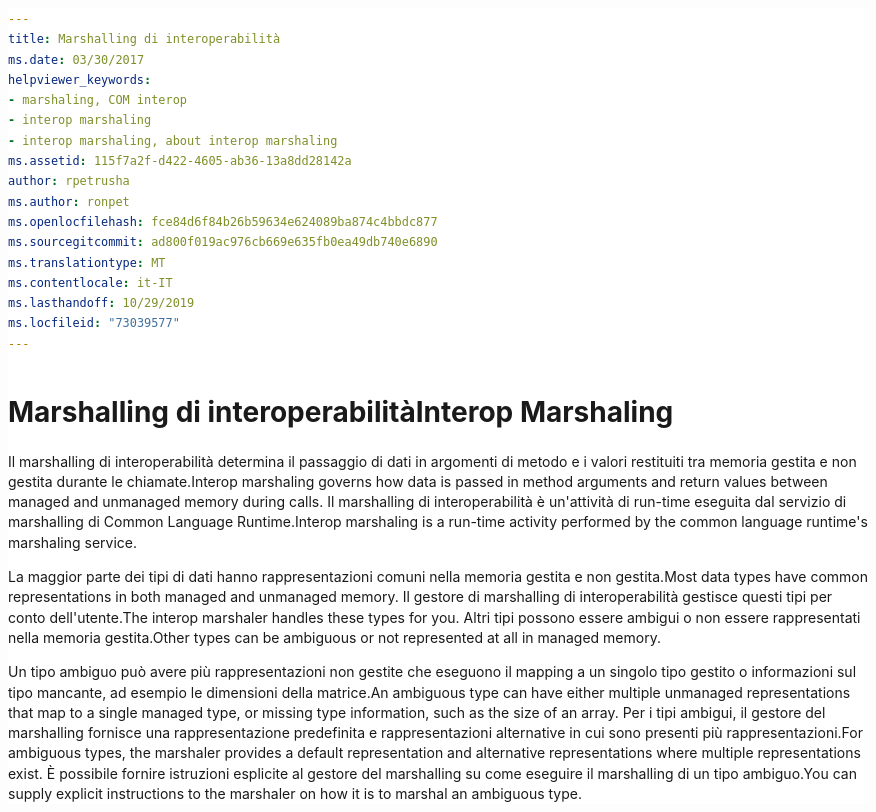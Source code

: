 ```yaml
---
title: Marshalling di interoperabilità
ms.date: 03/30/2017
helpviewer_keywords:
- marshaling, COM interop
- interop marshaling
- interop marshaling, about interop marshaling
ms.assetid: 115f7a2f-d422-4605-ab36-13a8dd28142a
author: rpetrusha
ms.author: ronpet
ms.openlocfilehash: fce84d6f84b26b59634e624089ba874c4bbdc877
ms.sourcegitcommit: ad800f019ac976cb669e635fb0ea49db740e6890
ms.translationtype: MT
ms.contentlocale: it-IT
ms.lasthandoff: 10/29/2019
ms.locfileid: "73039577"
---
```

# <a name="interop-marshaling"></a><span data-ttu-id="1cf42-102">Marshalling di interoperabilità</span><span class="sxs-lookup"><span data-stu-id="1cf42-102">Interop Marshaling</span></span>

<span data-ttu-id="1cf42-103">Il marshalling di interoperabilità determina il passaggio di dati in argomenti di metodo e i valori restituiti tra memoria gestita e non gestita durante le chiamate.</span><span class="sxs-lookup"><span data-stu-id="1cf42-103">Interop marshaling governs how data is passed in method arguments and return values between managed and unmanaged memory during calls.</span></span> <span data-ttu-id="1cf42-104">Il marshalling di interoperabilità è un'attività di run-time eseguita dal servizio di marshalling di Common Language Runtime.</span><span class="sxs-lookup"><span data-stu-id="1cf42-104">Interop marshaling is a run-time activity performed by the common language runtime's marshaling service.</span></span>

<span data-ttu-id="1cf42-105">La maggior parte dei tipi di dati hanno rappresentazioni comuni nella memoria gestita e non gestita.</span><span class="sxs-lookup"><span data-stu-id="1cf42-105">Most data types have common representations in both managed and unmanaged memory.</span></span> <span data-ttu-id="1cf42-106">Il gestore di marshalling di interoperabilità gestisce questi tipi per conto dell'utente.</span><span class="sxs-lookup"><span data-stu-id="1cf42-106">The interop marshaler handles these types for you.</span></span> <span data-ttu-id="1cf42-107">Altri tipi possono essere ambigui o non essere rappresentati nella memoria gestita.</span><span class="sxs-lookup"><span data-stu-id="1cf42-107">Other types can be ambiguous or not represented at all in managed memory.</span></span>

<span data-ttu-id="1cf42-108">Un tipo ambiguo può avere più rappresentazioni non gestite che eseguono il mapping a un singolo tipo gestito o informazioni sul tipo mancante, ad esempio le dimensioni della matrice.</span><span class="sxs-lookup"><span data-stu-id="1cf42-108">An ambiguous type can have either multiple unmanaged representations that map to a single managed type, or missing type information, such as the size of an array.</span></span> <span data-ttu-id="1cf42-109">Per i tipi ambigui, il gestore del marshalling fornisce una rappresentazione predefinita e rappresentazioni alternative in cui sono presenti più rappresentazioni.</span><span class="sxs-lookup"><span data-stu-id="1cf42-109">For ambiguous types, the marshaler provides a default representation and alternative representations where multiple representations exist.</span></span> <span data-ttu-id="1cf42-110">È possibile fornire istruzioni esplicite al gestore del marshalling su come eseguire il marshalling di un tipo ambiguo.</span><span class="sxs-lookup"><span data-stu-id="1cf42-110">You can supply explicit instructions to the marshaler on how it is to marshal an ambiguous type.</span></span>
